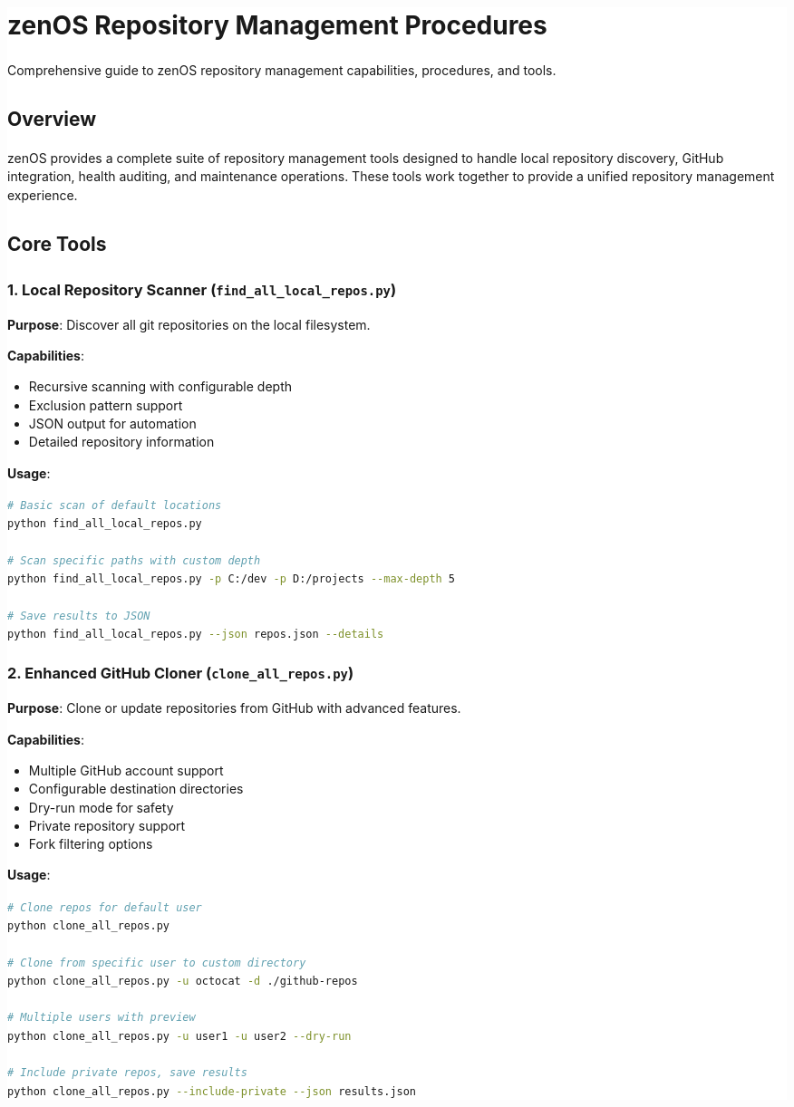 # zenOS Repository Management Procedures

Comprehensive guide to zenOS repository management capabilities, procedures, and tools.

## Overview

zenOS provides a complete suite of repository management tools designed to handle local repository discovery, GitHub integration, health auditing, and maintenance operations. These tools work together to provide a unified repository management experience.

## Core Tools

### 1. Local Repository Scanner (`find_all_local_repos.py`)

**Purpose**: Discover all git repositories on the local filesystem.

**Capabilities**:
- Recursive scanning with configurable depth
- Exclusion pattern support
- JSON output for automation
- Detailed repository information

**Usage**:
```bash
# Basic scan of default locations
python find_all_local_repos.py

# Scan specific paths with custom depth
python find_all_local_repos.py -p C:/dev -p D:/projects --max-depth 5

# Save results to JSON
python find_all_local_repos.py --json repos.json --details
```

### 2. Enhanced GitHub Cloner (`clone_all_repos.py`)

**Purpose**: Clone or update repositories from GitHub with advanced features.

**Capabilities**:
- Multiple GitHub account support
- Configurable destination directories
- Dry-run mode for safety
- Private repository support
- Fork filtering options

**Usage**:
```bash
# Clone repos for default user
python clone_all_repos.py

# Clone from specific user to custom directory
python clone_all_repos.py -u octocat -d ./github-repos

# Multiple users with preview
python clone_all_repos.py -u user1 -u user2 --dry-run

# Include private repos, save results
python clone_all_repos.py --include-private --json results.json
```
